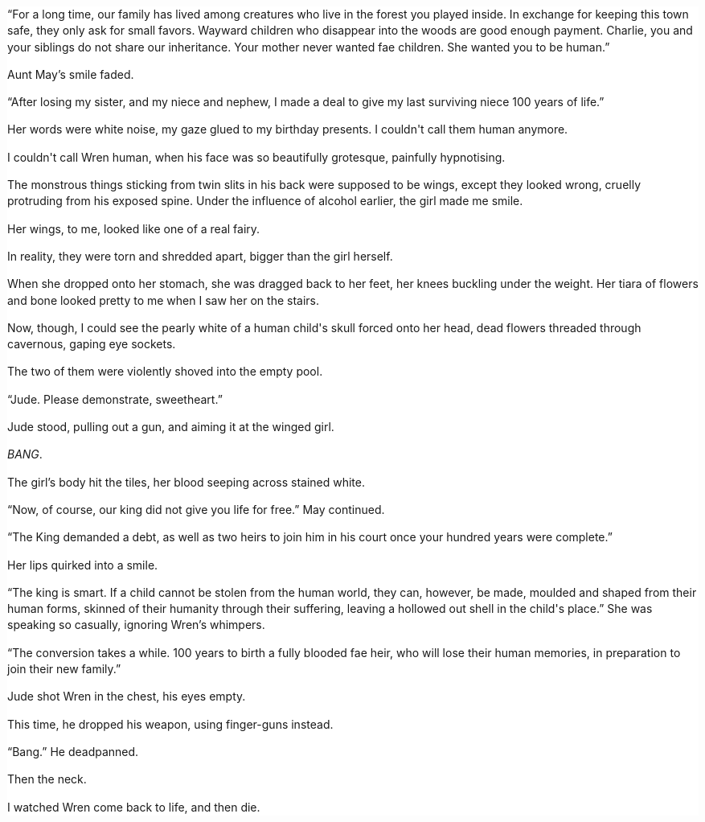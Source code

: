 “For a long time, our family has lived among creatures who live in the forest you played inside. In exchange for keeping this town safe, they only ask for small favors. Wayward children who disappear into the woods are good enough payment. Charlie, you and your siblings do not share our inheritance. Your mother never wanted fae children. She wanted you to be human.” 

Aunt May’s smile faded. 

“After losing my sister, and my niece and nephew, I made a deal to give my last surviving niece 100 years of life.”

Her words were white noise, my gaze glued to my birthday presents. I couldn't call them human anymore. 

I couldn't call Wren human, when his face was so beautifully grotesque, painfully hypnotising. 

The monstrous things sticking from twin slits in his back were supposed to be wings, except they looked wrong, cruelly protruding from his exposed spine. Under the influence of alcohol earlier, the girl made me smile. 

Her wings, to me, looked like one of a real fairy. 

In reality, they were torn and shredded apart, bigger than the girl herself. 

When she dropped onto her stomach, she was dragged back to her feet, her knees buckling under the weight. Her tiara of flowers and bone looked pretty to me when I saw her on the stairs. 

Now, though, I could see the pearly white of a human child's skull forced onto her head, dead flowers threaded through cavernous, gaping eye sockets. 

The two of them were violently shoved into the empty pool. 

“Jude. Please demonstrate, sweetheart.”

Jude stood, pulling out a gun, and aiming it at the winged girl.

*BANG*. 

The girl’s body hit the tiles, her blood seeping across stained white. 

“Now, of course, our king did not give you life for free.” May continued. 

“The King demanded a debt, as well as two heirs to join him in his court once your hundred years were complete.” 

Her lips quirked into a smile. 

“The king is smart. If a child cannot be stolen from the human world, they can, however, be made, moulded and shaped from their human forms, skinned of their humanity through their suffering, leaving a hollowed out shell in the child's place.” She was speaking so casually, ignoring Wren’s whimpers.

“The conversion takes a while. 100 years to birth a fully blooded fae heir, who will lose their human memories, in preparation to join their new family.”

Jude shot Wren in the chest, his eyes empty.

This time, he dropped his weapon, using finger-guns instead. 

“Bang.” He deadpanned. 

Then the neck.

I watched Wren come back to life, and then die. 
